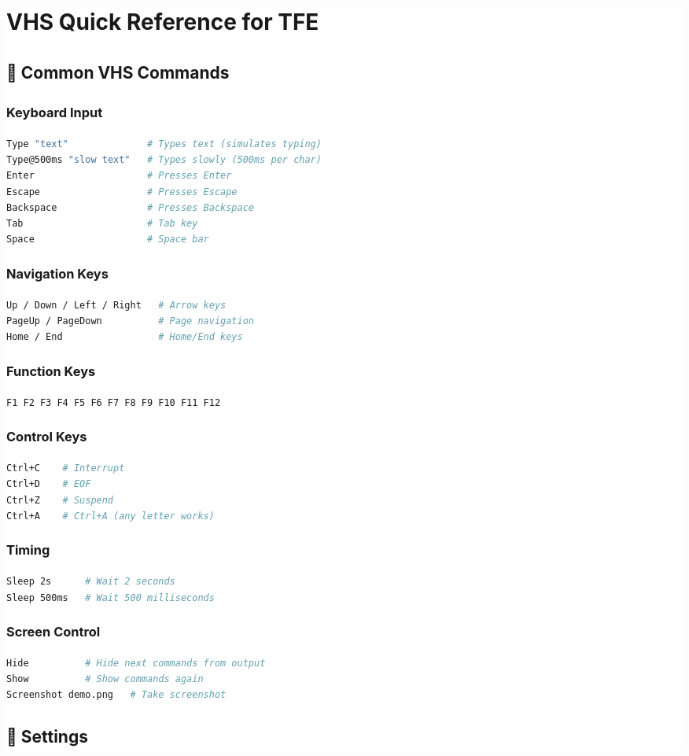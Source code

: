 # VHS Quick Reference for TFE

## 📝 Common VHS Commands

### Keyboard Input
```bash
Type "text"              # Types text (simulates typing)
Type@500ms "slow text"   # Types slowly (500ms per char)
Enter                    # Presses Enter
Escape                   # Presses Escape
Backspace                # Presses Backspace
Tab                      # Tab key
Space                    # Space bar
```

### Navigation Keys
```bash
Up / Down / Left / Right   # Arrow keys
PageUp / PageDown          # Page navigation
Home / End                 # Home/End keys
```

### Function Keys
```bash
F1 F2 F3 F4 F5 F6 F7 F8 F9 F10 F11 F12
```

### Control Keys
```bash
Ctrl+C    # Interrupt
Ctrl+D    # EOF
Ctrl+Z    # Suspend
Ctrl+A    # Ctrl+A (any letter works)
```

### Timing
```bash
Sleep 2s      # Wait 2 seconds
Sleep 500ms   # Wait 500 milliseconds
```

### Screen Control
```bash
Hide          # Hide next commands from output
Show          # Show commands again
Screenshot demo.png   # Take screenshot
```

## 🎨 Settings
